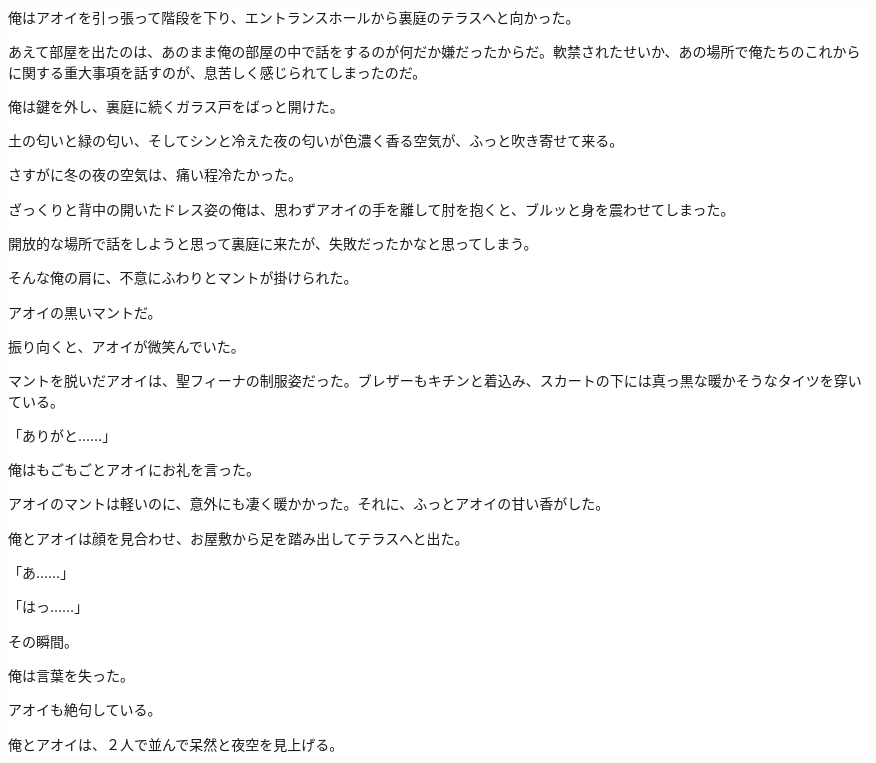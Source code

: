  <p id="L380">
  俺はアオイを引っ張って階段を下り、エントランスホールから裏庭のテラスへと向かった。
 </p>
 <p id="L381">
  あえて部屋を出たのは、あのまま俺の部屋の中で話をするのが何だか嫌だったからだ。軟禁されたせいか、あの場所で俺たちのこれからに関する重大事項を話すのが、息苦しく感じられてしまったのだ。
 </p>
 <p id="L382">
  俺は鍵を外し、裏庭に続くガラス戸をばっと開けた。
 </p>
 <p id="L383">
  土の匂いと緑の匂い、そしてシンと冷えた夜の匂いが色濃く香る空気が、ふっと吹き寄せて来る。
 </p>
 <p id="L384">
  さすがに冬の夜の空気は、痛い程冷たかった。
 </p>
 <p id="L385">
  ざっくりと背中の開いたドレス姿の俺は、思わずアオイの手を離して肘を抱くと、ブルッと身を震わせてしまった。
 </p>
 <p id="L386">
  開放的な場所で話をしようと思って裏庭に来たが、失敗だったかなと思ってしまう。
 </p>
 <p id="L387">
  そんな俺の肩に、不意にふわりとマントが掛けられた。
 </p>
 <p id="L388">
  アオイの黒いマントだ。
 </p>
 <p id="L389">
  振り向くと、アオイが微笑んでいた。
 </p>
 <p id="L390">
  マントを脱いだアオイは、聖フィーナの制服姿だった。ブレザーもキチンと着込み、スカートの下には真っ黒な暖かそうなタイツを穿いている。
 </p>
 <p id="L391">
  「ありがと……」
 </p>
 <p id="L392">
  俺はもごもごとアオイにお礼を言った。
 </p>
 <p id="L393">
  アオイのマントは軽いのに、意外にも凄く暖かかった。それに、ふっとアオイの甘い香がした。
 </p>
 <p id="L394">
  俺とアオイは顔を見合わせ、お屋敷から足を踏み出してテラスへと出た。
 </p>
 <p id="L395">
  「あ……」
 </p>
 <p id="L396">
  「はっ……」
 </p>
 <p id="L397">
  その瞬間。
 </p>
 <p id="L398">
  俺は言葉を失った。
 </p>
 <p id="L399">
  アオイも絶句している。
 </p>
 <p id="L400">
  俺とアオイは、２人で並んで呆然と夜空を見上げる。
 </p>
 <p id="L401">